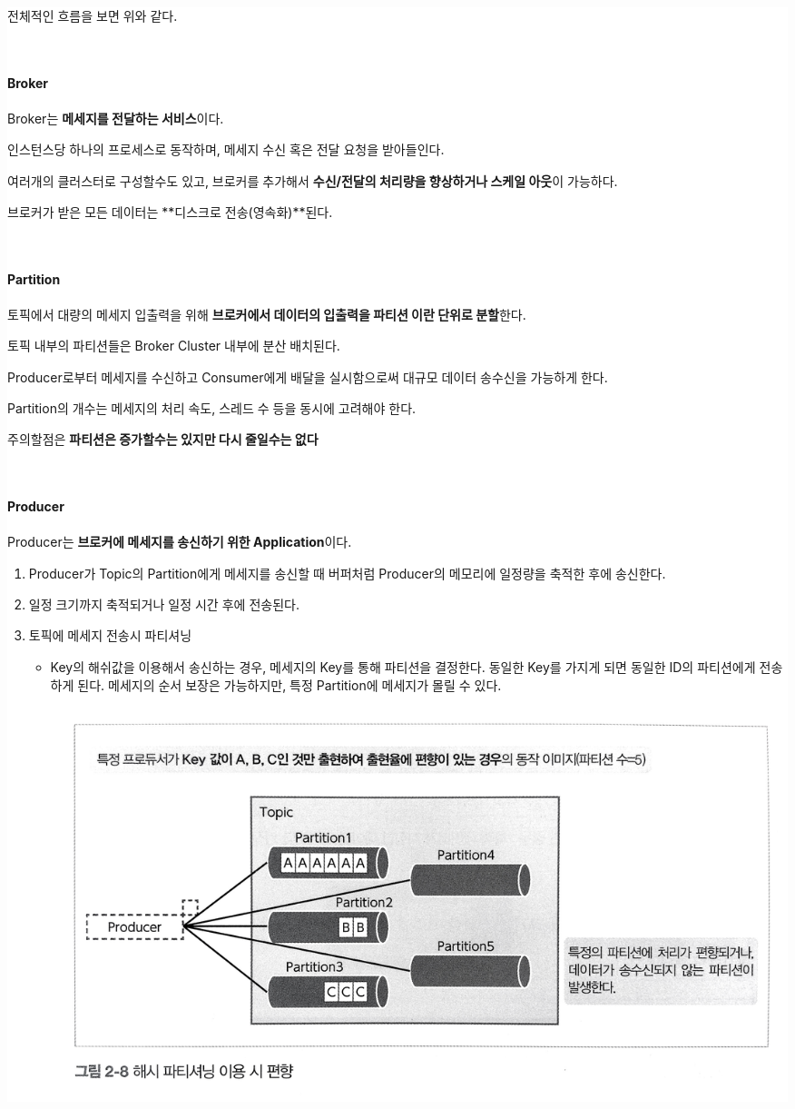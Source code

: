 전체적인 흐름을 보면 위와 같다.

<br>

#### Broker

Broker는 **메세지를 전달하는 서비스**이다.

인스턴스당 하나의 프로세스로 동작하며, 메세지 수신 혹은 전달 요청을 받아들인다.

여러개의 클러스터로 구성할수도 있고, 브로커를 추가해서 **수신/전달의 처리량을 향상하거나 스케일 아웃**이 가능하다.

브로커가 받은 모든 데이터는 **디스크로 전송(영속화)**된다.

<br>

#### Partition

토픽에서 대량의 메세지 입출력을 위해 **브로커에서 데이터의 입출력을 파티션 이란 단위로 분할**한다.

토픽 내부의 파티션들은 Broker Cluster 내부에 분산 배치된다.

Producer로부터 메세지를 수신하고 Consumer에게 배달을 실시함으로써 대규모 데이터 송수신을 가능하게 한다.

Partition의 개수는 메세지의 처리 속도, 스레드 수 등을 동시에 고려해야 한다.

주의할점은 **파티션은 증가할수는 있지만 다시 줄일수는 없다**

<br>

#### Producer

Producer는 **브로커에 메세지를 송신하기 위한 Application**이다.

1. Producer가 Topic의 Partition에게 메세지를 송신할 때 버퍼처럼 Producer의 메모리에 일정량을 축적한 후에 송신한다.

2. 일정 크기까지 축적되거나 일정 시간 후에 전송된다.

3. 토픽에 메세지 전송시 파티셔닝

   - Key의 해쉬값을 이용해서 송신하는 경우, 메세지의 Key를 통해 파티션을 결정한다.
     동일한 Key를 가지게 되면 동일한 ID의 파티션에게 전송하게 된다.
     메세지의 순서 보장은 가능하지만, 특정 Partition에 메세지가 몰릴 수 있다.

     ![img](./images/2020_020_009.jpeg)
